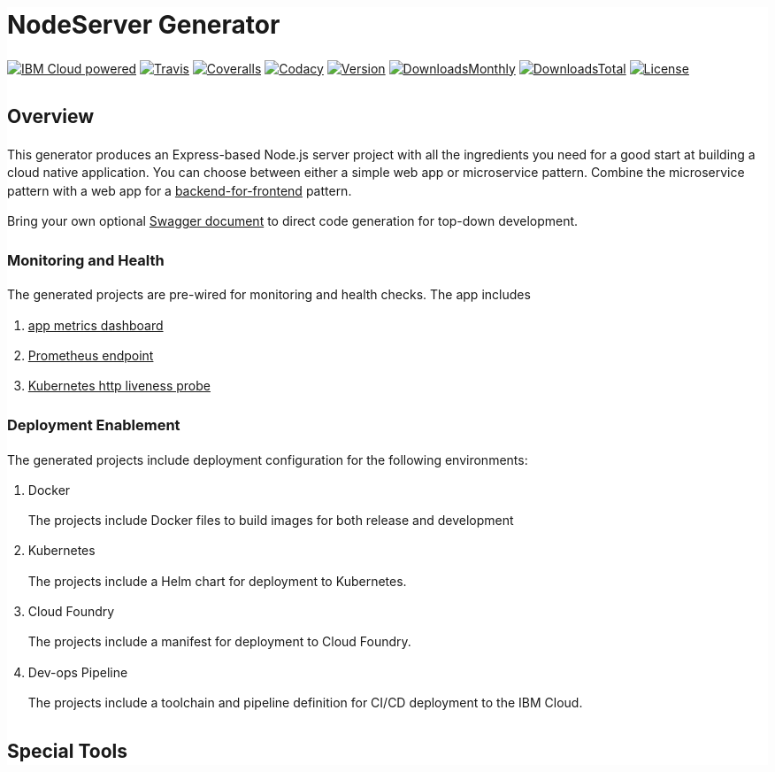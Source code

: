 # NodeServer Generator

[![IBM Cloud powered][img-ibmcloud-powered]][url-cloud]
[![Travis][img-travis-master]][url-travis-master]
[![Coveralls][img-coveralls-master]][url-coveralls-master]
[![Codacy][img-codacy]][url-codacy]
[![Version][img-version]][url-npm]
[![DownloadsMonthly][img-npm-downloads-monthly]][url-npm]
[![DownloadsTotal][img-npm-downloads-total]][url-npm]
[![License][img-license]][url-npm]

[img-ibmcloud-powered]: https://img.shields.io/badge/IBM_Cloud-powered-blue.svg
[url-cloud]: http://cloud.ibm.com
[url-npm]: https://www.npmjs.com/package/generator-nodeserver
[img-license]: https://img.shields.io/npm/l/generator-nodeserver.svg
[img-version]: https://img.shields.io/npm/v/generator-nodeserver.svg
[img-npm-downloads-monthly]: https://img.shields.io/npm/dm/generator-nodeserver.svg
[img-npm-downloads-total]: https://img.shields.io/npm/dt/generator-nodeserver.svg

[img-travis-master]: https://travis-ci.org/ibm-developer/generator-nodeserver.svg?branch=development
[url-travis-master]: https://travis-ci.org/ibm-developer/generator-nodeserver/branches

[img-coveralls-master]: https://coveralls.io/repos/github/ibm-developer/generator-nodeserver/badge.svg
[url-coveralls-master]: https://coveralls.io/github/ibm-developer/generator-nodeserver

[img-codacy]: https://api.codacy.com/project/badge/Grade/a5893a4622094dc8920c8a372a8d3588?branch=master
[url-codacy]: https://www.codacy.com/app/ibm-developer/generator-nodeserver


## Overview

This generator produces an Express-based Node.js server project with all the ingredients you need for a good start at building a cloud native application. You can choose between either a simple web app or microservice pattern. Combine the microservice pattern with a web app for a
[backend-for-frontend](http://samnewman.io/patterns/architectural/bff/) pattern.

Bring your own optional [Swagger document](https://swagger.io/) to direct code generation for top-down development.

### Monitoring and Health

The generated projects are pre-wired for monitoring and health checks. The app includes

1. [app metrics dashboard](https://www.npmjs.com/package/appmetrics-dash)

1. [Prometheus endpoint](https://www.npmjs.com/package/appmetrics-prometheus)

1. [Kubernetes http liveness probe](https://kubernetes.io/docs/tasks/configure-pod-container/configure-liveness-readiness-probes/)

### Deployment Enablement  

The generated projects include deployment configuration for the following environments:

1. Docker

    The projects include Docker files to build images for both release and development

1. Kubernetes

    The projects include a Helm chart for deployment to Kubernetes.

1. Cloud Foundry

    The projects include a manifest for deployment to Cloud Foundry.

1. Dev-ops Pipeline

    The projects include a toolchain and pipeline definition for CI/CD deployment to the IBM Cloud.

## Special Tools
